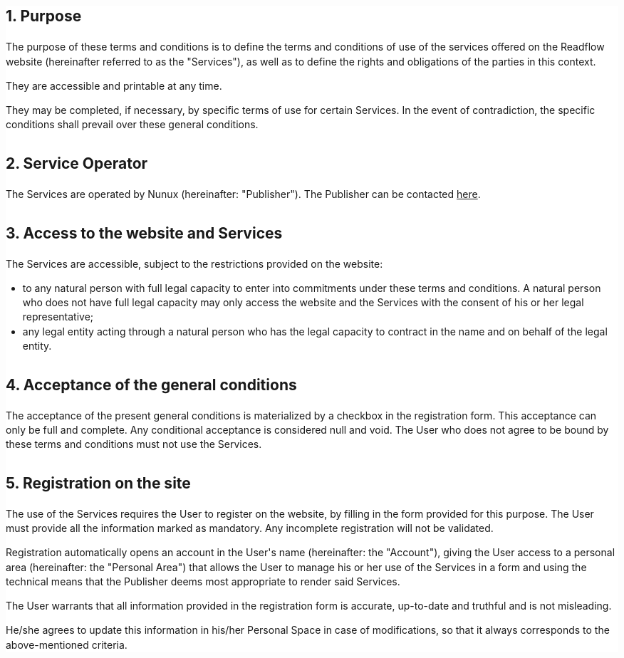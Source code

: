 ## 1. Purpose 

The purpose of these terms and conditions is to define the terms and conditions of use of the services offered on the Readflow website (hereinafter referred to as the "Services"), as well as to define the rights and obligations of the parties in this context.

They are accessible and printable at any time.

They may be completed, if necessary, by specific terms of use for certain Services.
In the event of contradiction, the specific conditions shall prevail over these general conditions.

## 2. Service Operator 

The Services are operated by Nunux (hereinafter: \"Publisher\").
The Publisher can be contacted [here](/en/contact).

## 3. Access to the website and Services 

The Services are accessible, subject to the restrictions provided on the website:

- to any natural person with full legal capacity to enter into commitments under these terms and conditions.
A natural person who does not have full legal capacity may only access the website and the Services with the consent of his or her legal representative;
- any legal entity acting through a natural person who has the legal capacity to contract in the name and on behalf of the legal entity.

## 4. Acceptance of the general conditions 

The acceptance of the present general conditions is materialized by a checkbox in the registration form.
This acceptance can only be full and complete.
Any conditional acceptance is considered null and void.
The User who does not agree to be bound by these terms and conditions must not use the Services.

## 5. Registration on the site 

The use of the Services requires the User to register on the website, by filling in the form provided for this purpose.
The User must provide all the information marked as mandatory.
Any incomplete registration will not be validated.

Registration automatically opens an account in the User\'s name (hereinafter: the \"Account\"), giving the User access to a personal area (hereinafter: the \"Personal Area\") that allows the User to manage his or her use of the Services in a form and using the technical means that the Publisher deems most appropriate to render said Services.

The User warrants that all information provided in the registration form is accurate, up-to-date and truthful and is not misleading.

He/she agrees to update this information in his/her Personal Space in case of modifications, so that it always corresponds to the above-mentioned criteria.
